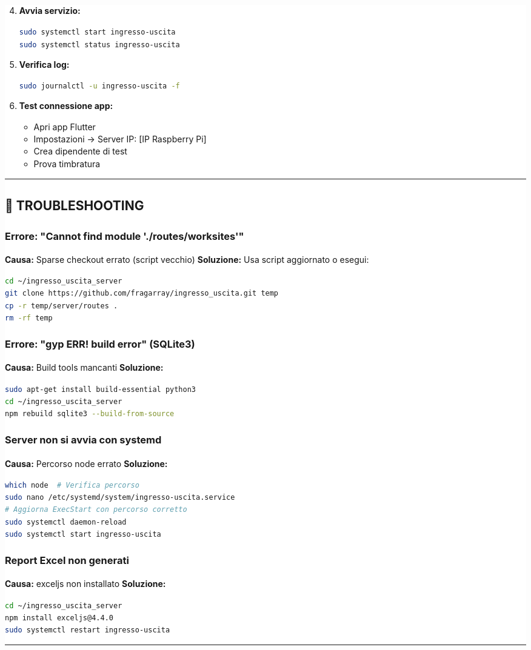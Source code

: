 4. **Avvia servizio:**
   ```bash
   sudo systemctl start ingresso-uscita
   sudo systemctl status ingresso-uscita
   ```

5. **Verifica log:**
   ```bash
   sudo journalctl -u ingresso-uscita -f
   ```

6. **Test connessione app:**
   - Apri app Flutter
   - Impostazioni → Server IP: [IP Raspberry Pi]
   - Crea dipendente di test
   - Prova timbratura

---

## 🐛 **TROUBLESHOOTING**

### Errore: "Cannot find module './routes/worksites'"
**Causa:** Sparse checkout errato (script vecchio)
**Soluzione:** Usa script aggiornato o esegui:
```bash
cd ~/ingresso_uscita_server
git clone https://github.com/fragarray/ingresso_uscita.git temp
cp -r temp/server/routes .
rm -rf temp
```

### Errore: "gyp ERR! build error" (SQLite3)
**Causa:** Build tools mancanti
**Soluzione:**
```bash
sudo apt-get install build-essential python3
cd ~/ingresso_uscita_server
npm rebuild sqlite3 --build-from-source
```

### Server non si avvia con systemd
**Causa:** Percorso node errato
**Soluzione:**
```bash
which node  # Verifica percorso
sudo nano /etc/systemd/system/ingresso-uscita.service
# Aggiorna ExecStart con percorso corretto
sudo systemctl daemon-reload
sudo systemctl start ingresso-uscita
```

### Report Excel non generati
**Causa:** exceljs non installato
**Soluzione:**
```bash
cd ~/ingresso_uscita_server
npm install exceljs@4.4.0
sudo systemctl restart ingresso-uscita
```

---